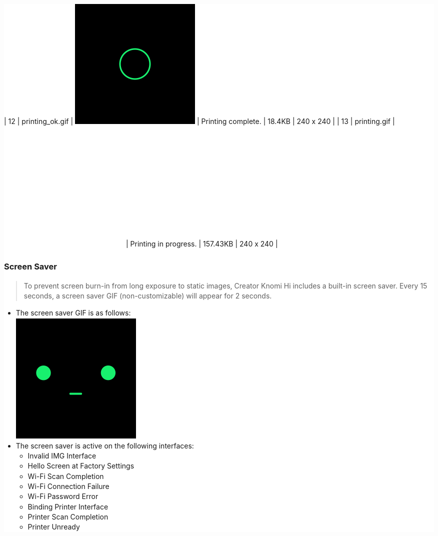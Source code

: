 | 12 | printing_ok.gif  | <img src=img/Creator_Knomi_Hi/printing_ok.gif /> | Printing complete. | 18.4KB | 240 x 240 |
| 13 | printing.gif  | <img src=img/Creator_Knomi_Hi/printing.gif /> | Printing in progress. | 157.43KB | 240 x 240 |

### Screen Saver

> To prevent screen burn-in from long exposure to static images, Creator Knomi Hi includes a built-in screen saver. Every 15 seconds, a screen saver GIF (non-customizable) will appear for 2 seconds.

* The screen saver GIF is as follows:<br/>
  <img src=img/Creator_Knomi_Hi/screen_saver.gif />
* The screen saver is active on the following interfaces:
    * Invalid IMG Interface
    * Hello Screen at Factory Settings
    * Wi-Fi Scan Completion
    * Wi-Fi Connection Failure
    * Wi-Fi Password Error
    * Binding Printer Interface
    * Printer Scan Completion
    * Printer Unready
